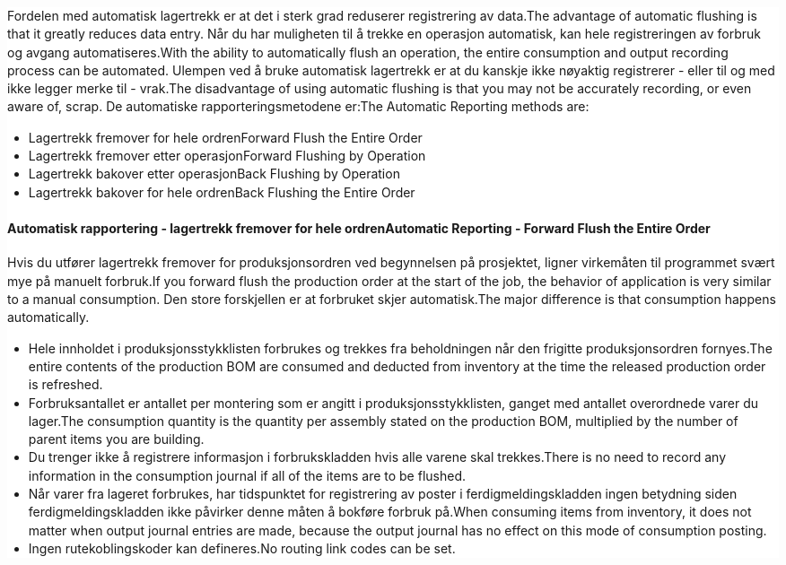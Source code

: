 <span data-ttu-id="4930e-209">Fordelen med automatisk lagertrekk er at det i sterk grad reduserer registrering av data.</span><span class="sxs-lookup"><span data-stu-id="4930e-209">The advantage of automatic flushing is that it greatly reduces data entry.</span></span> <span data-ttu-id="4930e-210">Når du har muligheten til å trekke en operasjon automatisk, kan hele registreringen av forbruk og avgang automatiseres.</span><span class="sxs-lookup"><span data-stu-id="4930e-210">With the ability to automatically flush an operation, the entire consumption and output recording process can be automated.</span></span> <span data-ttu-id="4930e-211">Ulempen ved å bruke automatisk lagertrekk er at du kanskje ikke nøyaktig registrerer - eller til og med ikke legger merke til - vrak.</span><span class="sxs-lookup"><span data-stu-id="4930e-211">The disadvantage of using automatic flushing is that you may not be accurately recording, or even aware of, scrap.</span></span> <span data-ttu-id="4930e-212">De automatiske rapporteringsmetodene er:</span><span class="sxs-lookup"><span data-stu-id="4930e-212">The Automatic Reporting methods are:</span></span>  

- <span data-ttu-id="4930e-213">Lagertrekk fremover for hele ordren</span><span class="sxs-lookup"><span data-stu-id="4930e-213">Forward Flush the Entire Order</span></span>  
- <span data-ttu-id="4930e-214">Lagertrekk fremover etter operasjon</span><span class="sxs-lookup"><span data-stu-id="4930e-214">Forward Flushing by Operation</span></span>  
- <span data-ttu-id="4930e-215">Lagertrekk bakover etter operasjon</span><span class="sxs-lookup"><span data-stu-id="4930e-215">Back Flushing by Operation</span></span>  
- <span data-ttu-id="4930e-216">Lagertrekk bakover for hele ordren</span><span class="sxs-lookup"><span data-stu-id="4930e-216">Back Flushing the Entire Order</span></span>  

#### <a name="automatic-reporting---forward-flush-the-entire-order"></a><span data-ttu-id="4930e-217">Automatisk rapportering - lagertrekk fremover for hele ordren</span><span class="sxs-lookup"><span data-stu-id="4930e-217">Automatic Reporting - Forward Flush the Entire Order</span></span>  
<span data-ttu-id="4930e-218">Hvis du utfører lagertrekk fremover for produksjonsordren ved begynnelsen på prosjektet, ligner virkemåten til programmet svært mye på manuelt forbruk.</span><span class="sxs-lookup"><span data-stu-id="4930e-218">If you forward flush the production order at the start of the job, the behavior of application is very similar to a manual consumption.</span></span> <span data-ttu-id="4930e-219">Den store forskjellen er at forbruket skjer automatisk.</span><span class="sxs-lookup"><span data-stu-id="4930e-219">The major difference is that consumption happens automatically.</span></span>  

- <span data-ttu-id="4930e-220">Hele innholdet i produksjonsstykklisten forbrukes og trekkes fra beholdningen når den frigitte produksjonsordren fornyes.</span><span class="sxs-lookup"><span data-stu-id="4930e-220">The entire contents of the production BOM are consumed and deducted from inventory at the time the released production order is refreshed.</span></span>  
- <span data-ttu-id="4930e-221">Forbruksantallet er antallet per montering som er angitt i produksjonsstykklisten, ganget med antallet overordnede varer du lager.</span><span class="sxs-lookup"><span data-stu-id="4930e-221">The consumption quantity is the quantity per assembly stated on the production BOM, multiplied by the number of parent items you are building.</span></span>  
- <span data-ttu-id="4930e-222">Du trenger ikke å registrere informasjon i forbrukskladden hvis alle varene skal trekkes.</span><span class="sxs-lookup"><span data-stu-id="4930e-222">There is no need to record any information in the consumption journal if all of the items are to be flushed.</span></span>  
- <span data-ttu-id="4930e-223">Når varer fra lageret forbrukes, har tidspunktet for registrering av poster i ferdigmeldingskladden ingen betydning siden ferdigmeldingskladden ikke påvirker denne måten å bokføre forbruk på.</span><span class="sxs-lookup"><span data-stu-id="4930e-223">When consuming items from inventory, it does not matter when output journal entries are made, because the output journal has no effect on this mode of consumption posting.</span></span>  
- <span data-ttu-id="4930e-224">Ingen rutekoblingskoder kan defineres.</span><span class="sxs-lookup"><span data-stu-id="4930e-224">No routing link codes can be set.</span></span>  
